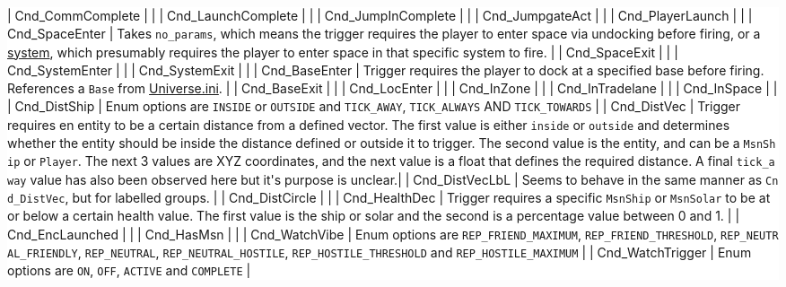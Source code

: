 | Cnd_CommComplete         |                                                                                                                                                                                |
| Cnd_LaunchComplete       |                                                                                                                                                                                |
| Cnd_JumpInComplete       |                                                                                                                                                                                |
| Cnd_JumpgateAct          |                                                                                                                                                                                |
| Cnd_PlayerLaunch         |                                                                                                                                                                                |
| Cnd_SpaceEnter           | Takes `no_params`, which means the trigger requires the player to enter space via undocking before firing, or a [system](../../../typed-inis/universe.md), which presumably requires the player to enter space in that specific system to fire.                                                                                                                                                                               |
| Cnd_SpaceExit            |                                                                                                                                                                                |
| Cnd_SystemEnter          |                                                                                                                                                                                |
| Cnd_SystemExit           |                                                                                                                                                                                |
| Cnd_BaseEnter            | Trigger requires the player to dock at a specified base before firing. References a `Base` from [Universe.ini](../../../typed-inis/universe.md).                                                                                                                                                                            |
| Cnd_BaseExit             |                                                                                                                                                                                |
| Cnd_LocEnter             |                                                                                                                                                                                |
| Cnd_InZone               |                                                                                                                                                                                |
| Cnd_InTradelane          |                                                                                                                                                                                |
| Cnd_InSpace              |                                                                                                                                                                                |
| Cnd_DistShip             | Enum options are `INSIDE` or `OUTSIDE` and `TICK_AWAY`, `TICK_ALWAYS` AND `TICK_TOWARDS`                                                                                       |
| Cnd_DistVec              | Trigger requires en entity to be a certain distance from a defined vector. The first value is either `inside` or `outside` and determines whether the entity should be inside the distance defined or outside it to trigger. The second value is the entity, and can be a `MsnShip` or `Player`. The next 3 values are XYZ coordinates, and the next value is a float that defines the required distance. A final `tick_away` value has also been observed here but it's purpose is unclear.|
| Cnd_DistVecLbL           | Seems to behave in the same manner as `Cnd_DistVec`, but for labelled groups.                                                                                                                                   |
| Cnd_DistCircle           |                                                                                                                                                                                |
| Cnd_HealthDec            | Trigger requires a specific `MsnShip` or `MsnSolar` to be at or below a certain health value. The first value is the ship or solar and the second is a percentage value between 0 and 1.                                                                                                                                                                               |
| Cnd_EncLaunched          |                                                                                                                                                                                |
| Cnd_HasMsn               |                                                                                                                                                                                |
| Cnd_WatchVibe            | Enum options are `REP_FRIEND_MAXIMUM`, `REP_FRIEND_THRESHOLD`, `REP_NEUTRAL_FRIENDLY`, `REP_NEUTRAL`, `REP_NEUTRAL_HOSTILE`, `REP_HOSTILE_THRESHOLD` and `REP_HOSTILE_MAXIMUM` |
| Cnd_WatchTrigger         | Enum options are `ON`, `OFF`, `ACTIVE` and `COMPLETE`                                                                                                                          |